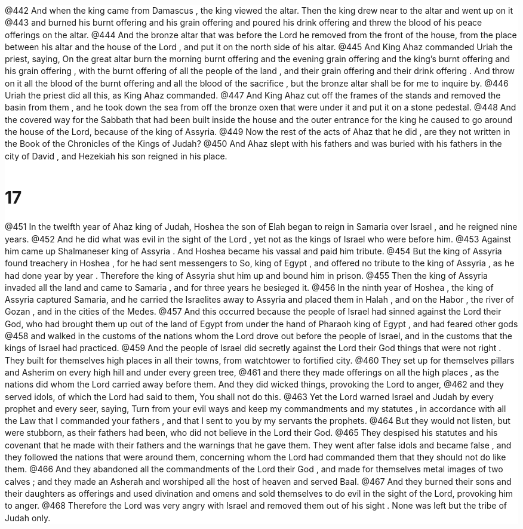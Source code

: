 @442 And when the king came from Damascus , the king viewed the altar. Then the king drew near to the altar and went up on it
@443 and burned his burnt offering and his grain offering and poured his drink offering and threw the blood of his peace offerings on the altar.
@444 And the bronze altar that was before the Lord he removed from the front of the house, from the place between his altar and the house of the Lord , and put it on the north side of his altar.
@445 And King Ahaz commanded Uriah the priest, saying, On the great altar burn the morning burnt offering and the evening grain offering and the king’s burnt offering and his grain offering , with the burnt offering of all the people of the land , and their grain offering and their drink offering . And throw on it all the blood of the burnt offering and all the blood of the sacrifice , but the bronze altar shall be for me to inquire by.
@446 Uriah the priest did all this, as King Ahaz commanded.
@447 And King Ahaz cut off the frames of the stands and removed the basin from them , and he took down the sea from off the bronze oxen that were under it and put it on a stone pedestal.
@448 And the covered way for the Sabbath that had been built inside the house and the outer entrance for the king he caused to go around the house of the Lord, because of the king of Assyria.
@449 Now the rest of the acts of Ahaz that he did , are they not written in the Book of the Chronicles of the Kings of Judah?
@450 And Ahaz slept with his fathers and was buried with his fathers in the city of David , and Hezekiah his son reigned in his place.

# 17
@451 In the twelfth year of Ahaz king of Judah, Hoshea the son of Elah began to reign in Samaria over Israel , and he reigned nine years.
@452 And he did what was evil in the sight of the Lord , yet not as the kings of Israel who were before him.
@453 Against him came up Shalmaneser king of Assyria . And Hoshea became his vassal and paid him tribute.
@454 But the king of Assyria found treachery in Hoshea , for he had sent messengers to So, king of Egypt , and offered no tribute to the king of Assyria , as he had done year by year . Therefore the king of Assyria shut him up and bound him in prison.
@455 Then the king of Assyria invaded all the land and came to Samaria , and for three years he besieged it.
@456 In the ninth year of Hoshea , the king of Assyria captured Samaria, and he carried the Israelites away to Assyria and placed them in Halah , and on the Habor , the river of Gozan , and in the cities of the Medes.
@457 And this occurred because the people of Israel had sinned against the Lord their God, who had brought them up out of the land of Egypt from under the hand of Pharaoh king of Egypt , and had feared other gods
@458 and walked in the customs of the nations whom the Lord drove out before the people of Israel, and in the customs that the kings of Israel had practiced.
@459 And the people of Israel did secretly against the Lord their God things that were not right . They built for themselves high places in all their towns, from watchtower to fortified city.
@460 They set up for themselves pillars and Asherim on every high hill and under every green tree,
@461 and there they made offerings on all the high places , as the nations did whom the Lord carried away before them. And they did wicked things, provoking the Lord to anger,
@462 and they served idols, of which the Lord had said to them, You shall not do this.
@463 Yet the Lord warned Israel and Judah by every prophet and every seer, saying, Turn from your evil ways and keep my commandments and my statutes , in accordance with all the Law that I commanded your fathers , and that I sent to you by my servants the prophets.
@464 But they would not listen, but were stubborn, as their fathers had been, who did not believe in the Lord their God.
@465 They despised his statutes and his covenant that he made with their fathers and the warnings that he gave them. They went after false idols and became false , and they followed the nations that were around them, concerning whom the Lord had commanded them that they should not do like them.
@466 And they abandoned all the commandments of the Lord their God , and made for themselves metal images of two calves ; and they made an Asherah and worshiped all the host of heaven and served Baal.
@467 And they burned their sons and their daughters as offerings and used divination and omens and sold themselves to do evil in the sight of the Lord, provoking him to anger.
@468 Therefore the Lord was very angry with Israel and removed them out of his sight . None was left but the tribe of Judah only.